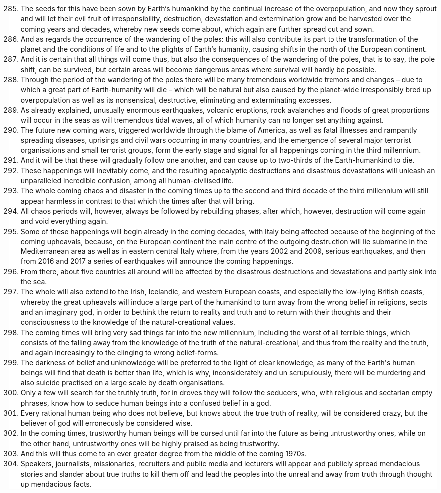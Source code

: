 285. The seeds for this have been sown by Earth‘s humankind by the continual increase of the overpopulation, and now they sprout and will let their evil fruit of irresponsibility, destruction, devastation and extermination grow and be harvested over the coming years and decades, whereby new seeds come about, which again are further spread out and sown.
286. And as regards the occurrence of the wandering of the poles: this will also contribute its part to the transformation of the planet and the conditions of life and to the plights of Earth‘s humanity, causing shifts in the north of the European continent.
287. And it is certain that all things will come thus, but also the consequences of the wandering of the poles, that is to say, the pole shift, can be survived, but certain areas will become dangerous areas where survival will hardly be possible.
288. Through the period of the wandering of the poles there will be many tremendous worldwide tremors and changes – due to which a great part of Earth-humanity will die – which will be natural but also caused by the planet-wide irresponsibly bred up overpopulation as well as its nonsensical, destructive, eliminating and exterminating excesses.
289. As already explained, unusually enormous earthquakes, volcanic eruptions, rock avalanches and floods of great proportions will occur in the seas as will tremendous tidal waves, all of which humanity can no longer set anything against.
290. The future new coming wars, triggered worldwide through the blame of America, as well as fatal illnesses and rampantly spreading diseases, uprisings and civil wars occurring in many countries, and the emergence of several major terrorist organisations and small terrorist groups, form the early stage and signal for all happenings coming in the third millennium.
291. And it will be that these will gradually follow one another, and can cause up to two-thirds of the Earth-humankind to die.
292. These happenings will inevitably come, and the resulting apocalyptic destructions and disastrous devastations will unleash an unparalleled incredible confusion, among all human-civilised life.
293. The whole coming chaos and disaster in the coming times up to the second and third decade of the third millennium will still appear harmless in contrast to that which the times after that will bring.
294. All chaos periods will, however, always be followed by rebuilding phases, after which, however, destruction will come again and void everything again.
295. Some of these happenings will begin already in the coming decades, with Italy being affected because of the beginning of the coming upheavals, because, on the European continent the main centre of the outgoing destruction will lie submarine in the Mediterranean area as well as in eastern central Italy where, from the years 2002 and 2009, serious earthquakes, and then from 2016 and 2017 a series of earthquakes will announce the coming happenings.
296. From there, about five countries all around will be affected by the disastrous destructions and devastations and partly sink into the sea.
297. The whole will also extend to the Irish, Icelandic, and western European coasts, and especially the low-lying British coasts, whereby the great upheavals will induce a large part of the humankind to turn away from the wrong belief in religions, sects and an imaginary god, in order to bethink the return to reality and truth and to return with their thoughts and their consciousness to the knowledge of the natural-creational values.
298. The coming times will bring very sad things far into the new millennium, including the worst of all terrible things, which consists of the falling away from the knowledge of the truth of the natural-creational, and thus from the reality and the truth, and again increasingly to the clinging to wrong belief-forms.
299. The darkness of belief and unknowledge will be preferred to the light of clear knowledge, as many of the Earth's human beings will find that death is better than life, which is why, inconsiderately and un scrupulously, there will be murdering and also suicide practised on a large scale by death organisations.
300. Only a few will search for the truthly truth, for in droves they will follow the seducers, who, with religious and sectarian empty phrases, know how to seduce human beings into a confused belief in a god.
301. Every rational human being who does not believe, but knows about the true truth of reality, will be considered crazy, but the believer of god will erroneously be considered wise.
302. In the coming times, trustworthy human beings will be cursed until far into the future as being untrustworthy ones, while on the other hand, untrustworthy ones will be highly praised as being trustworthy.
303. And this will thus come to an ever greater degree from the middle of the coming 1970s.
304. Speakers, journalists, missionaries, recruiters and public media and lecturers will appear and publicly spread mendacious stories and slander about true truths to kill them off and lead the peoples into the unreal and away from truth through thought up mendacious facts.